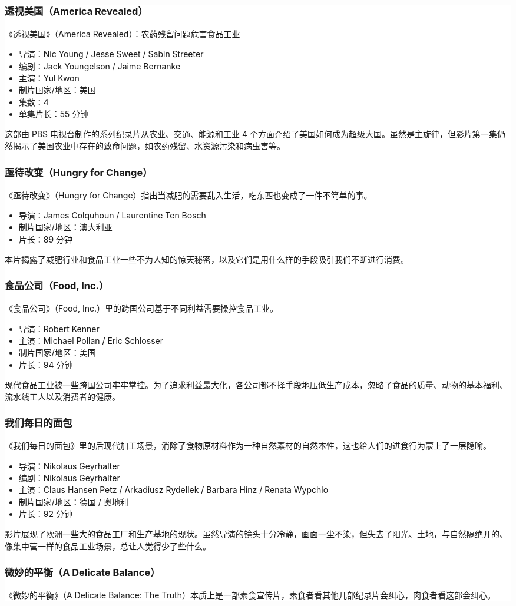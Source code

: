 

### 透视美国（America Revealed）

《透视美国》（America Revealed）：农药残留问题危害食品工业

- 导演：Nic Young / Jesse Sweet / Sabin Streeter
- 编剧：Jack Youngelson / Jaime Bernanke
- 主演：Yul Kwon
- 制片国家/地区：美国
- 集数：4
- 单集片长：55 分钟

这部由 PBS 电视台制作的系列纪录片从农业、交通、能源和工业 4 个方面介绍了美国如何成为超级大国。虽然是主旋律，但影片第一集仍然揭示了美国农业中存在的致命问题，如农药残留、水资源污染和病虫害等。



### 亟待改变（Hungry for Change）

《亟待改变》（Hungry for Change）指出当减肥的需要乱入生活，吃东西也变成了一件不简单的事。

- 导演：James Colquhoun / Laurentine Ten Bosch
- 制片国家/地区：澳大利亚
- 片长：89 分钟

本片揭露了减肥行业和食品工业一些不为人知的惊天秘密，以及它们是用什么样的手段吸引我们不断进行消费。



### 食品公司（Food, Inc.）

《食品公司》（Food, Inc.）里的跨国公司基于不同利益需要操控食品工业。

- 导演：Robert Kenner
- 主演：Michael Pollan / Eric Schlosser
- 制片国家/地区：美国
- 片长：94 分钟

现代食品工业被一些跨国公司牢牢掌控。为了追求利益最大化，各公司都不择手段地压低生产成本，忽略了食品的质量、动物的基本福利、流水线工人以及消费者的健康。



### 我们每日的面包

《我们每日的面包》里的后现代加工场景，消除了食物原材料作为一种自然素材的自然本性，这也给人们的进食行为蒙上了一层隐喻。

- 导演：Nikolaus Geyrhalter
- 编剧：Nikolaus Geyrhalter
- 主演：Claus Hansen Petz / Arkadiusz Rydellek / Barbara Hinz / Renata Wypchlo
- 制片国家/地区：德国 / 奥地利
- 片长：92 分钟

影片展现了欧洲一些大的食品工厂和生产基地的现状。虽然导演的镜头十分冷静，画面一尘不染，但失去了阳光、土地，与自然隔绝开的、像集中营一样的食品工业场景，总让人觉得少了些什么。



### 微妙的平衡（A Delicate Balance）

《微妙的平衡》（A Delicate Balance: The Truth）本质上是一部素食宣传片，素食者看其他几部纪录片会纠心，肉食者看这部会纠心。
